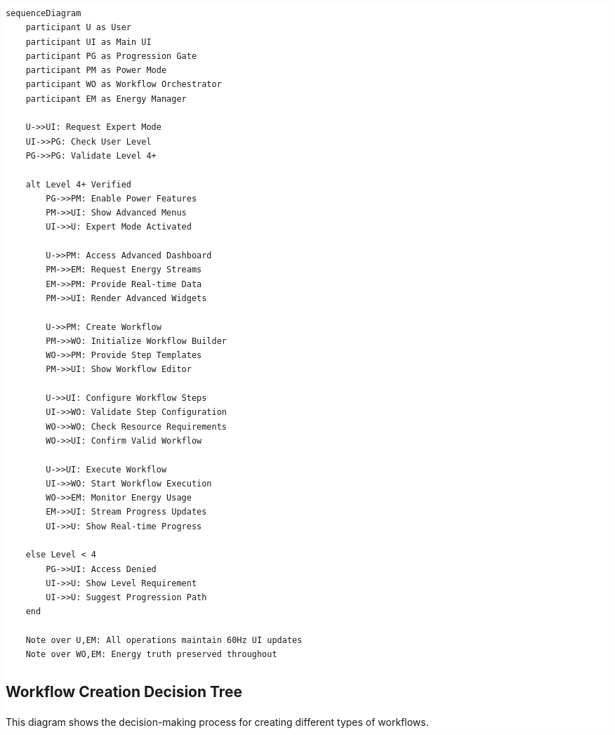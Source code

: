 ```mermaid
sequenceDiagram
    participant U as User
    participant UI as Main UI
    participant PG as Progression Gate
    participant PM as Power Mode
    participant WO as Workflow Orchestrator
    participant EM as Energy Manager
    
    U->>UI: Request Expert Mode
    UI->>PG: Check User Level
    PG->>PG: Validate Level 4+
    
    alt Level 4+ Verified
        PG->>PM: Enable Power Features
        PM->>UI: Show Advanced Menus
        UI->>U: Expert Mode Activated
        
        U->>PM: Access Advanced Dashboard
        PM->>EM: Request Energy Streams
        EM->>PM: Provide Real-time Data
        PM->>UI: Render Advanced Widgets
        
        U->>PM: Create Workflow
        PM->>WO: Initialize Workflow Builder
        WO->>PM: Provide Step Templates
        PM->>UI: Show Workflow Editor
        
        U->>UI: Configure Workflow Steps
        UI->>WO: Validate Step Configuration
        WO->>WO: Check Resource Requirements
        WO->>UI: Confirm Valid Workflow
        
        U->>UI: Execute Workflow
        UI->>WO: Start Workflow Execution
        WO->>EM: Monitor Energy Usage
        EM->>UI: Stream Progress Updates
        UI->>U: Show Real-time Progress
        
    else Level < 4
        PG->>UI: Access Denied
        UI->>U: Show Level Requirement
        UI->>U: Suggest Progression Path
    end
    
    Note over U,EM: All operations maintain 60Hz UI updates
    Note over WO,EM: Energy truth preserved throughout
```

## Workflow Creation Decision Tree
This diagram shows the decision-making process for creating different types of workflows.
